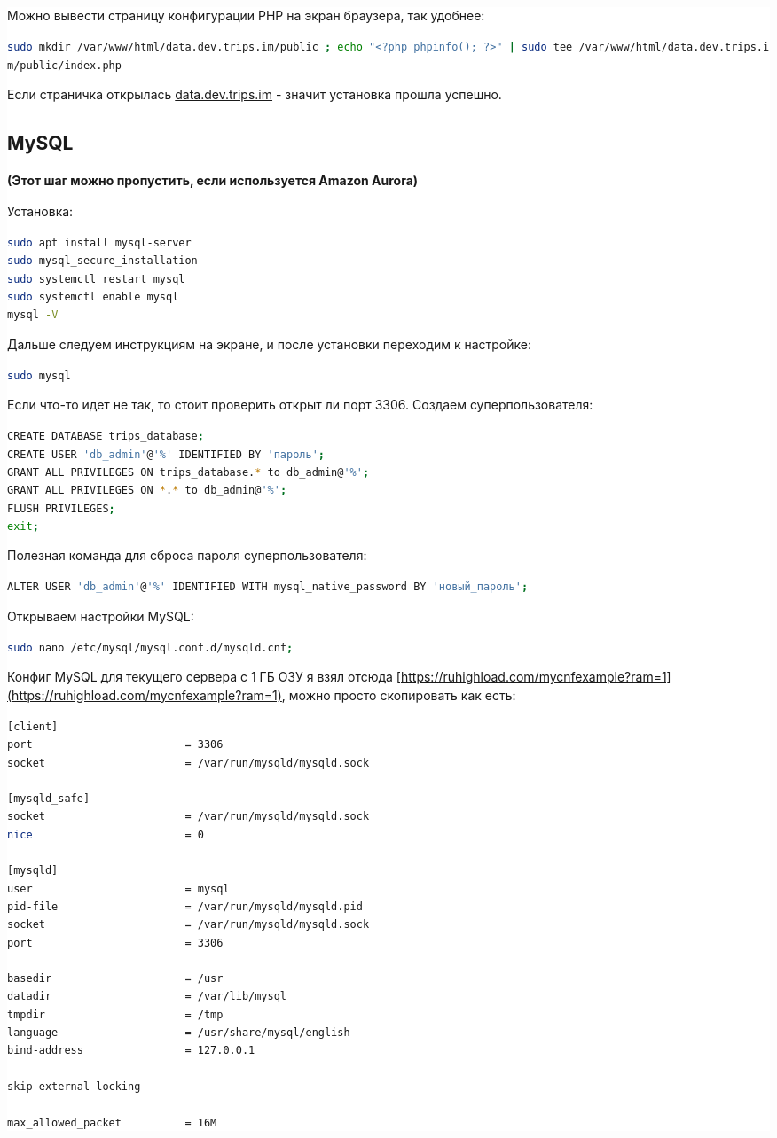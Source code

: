 Можно вывести страницу конфигурации PHP на экран браузера, так удобнее:
```sh
sudo mkdir /var/www/html/data.dev.trips.im/public ; echo "<?php phpinfo(); ?>" | sudo tee /var/www/html/data.dev.trips.im/public/index.php
```
Если страничка открылась [data.dev.trips.im](https://data.dev.trips.im) - значит установка прошла успешно.

## <a name="mysql">MySQL</a>
<b>(Этот шаг можно пропустить, если используется Amazon Aurora)</b>

Установка:
```sh
sudo apt install mysql-server
sudo mysql_secure_installation
sudo systemctl restart mysql
sudo systemctl enable mysql
mysql -V
```
Дальше следуем инструкциям на экране, и после установки переходим к настройке:
```sh
sudo mysql
```
Если что-то идет не так, то стоит проверить открыт ли порт 3306. Создаем суперпользователя:
```sh
CREATE DATABASE trips_database;
CREATE USER 'db_admin'@'%' IDENTIFIED BY 'пароль';
GRANT ALL PRIVILEGES ON trips_database.* to db_admin@'%';
GRANT ALL PRIVILEGES ON *.* to db_admin@'%';
FLUSH PRIVILEGES;
exit;
```
Полезная команда для сброса пароля суперпользователя:
```sh
ALTER USER 'db_admin'@'%' IDENTIFIED WITH mysql_native_password BY 'новый_пароль'; 
```
Открываем настройки MySQL: 
```sh
sudo nano /etc/mysql/mysql.conf.d/mysqld.cnf; 
```
Конфиг MySQL для текущего сервера с 1 ГБ ОЗУ я взял отсюда [https://ruhighload.com/mycnfexample?ram=1](https://ruhighload.com/mycnfexample?ram=1), можно просто скопировать как есть:
```sh
[client]
port                        = 3306
socket                      = /var/run/mysqld/mysqld.sock

[mysqld_safe]
socket                      = /var/run/mysqld/mysqld.sock
nice                        = 0

[mysqld]
user                        = mysql
pid-file                    = /var/run/mysqld/mysqld.pid
socket                      = /var/run/mysqld/mysqld.sock
port                        = 3306

basedir                     = /usr
datadir                     = /var/lib/mysql
tmpdir                      = /tmp
language                    = /usr/share/mysql/english
bind-address                = 127.0.0.1

skip-external-locking

max_allowed_packet          = 16M
```
